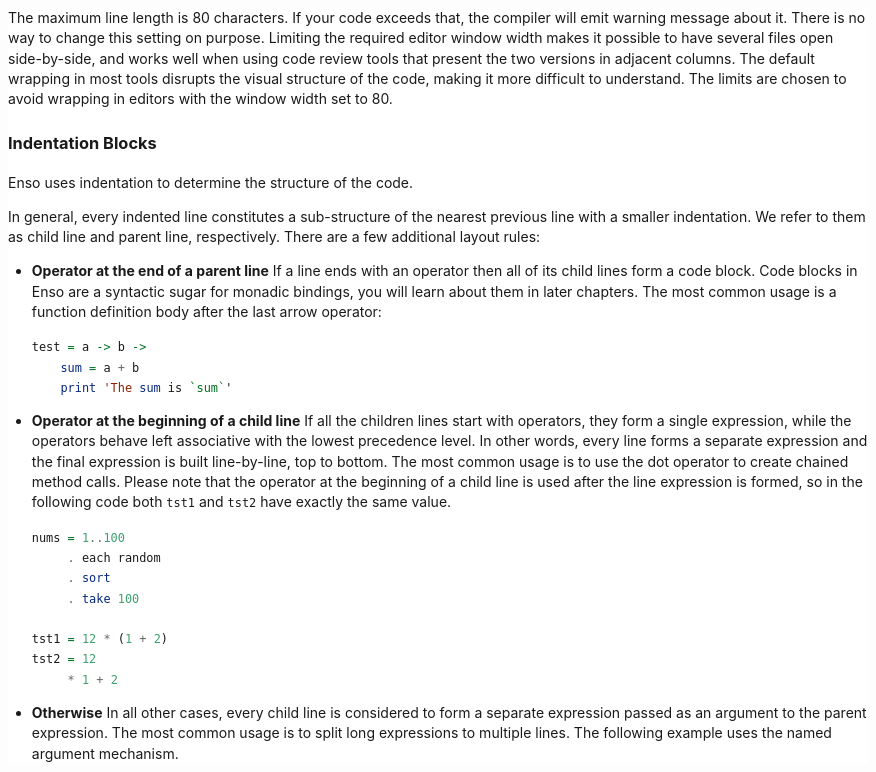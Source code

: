 The maximum line length is 80 characters. If your code exceeds that, the
compiler will emit warning message about it. There is no way to change this
setting on purpose. Limiting the required editor window width makes it possible
to have several files open side-by-side, and works well when using code review
tools that present the two versions in adjacent columns. The default wrapping in
most tools disrupts the visual structure of the code, making it more difficult
to understand. The limits are chosen to avoid wrapping in editors with the
window width set to 80.

### Indentation Blocks

Enso uses indentation to determine the structure of the code.

In general, every indented line constitutes a sub-structure of the nearest
previous line with a smaller indentation. We refer to them as child line and
parent line, respectively. There are a few additional layout rules:

- **Operator at the end of a parent line**
  If a line ends with an operator then all of its child lines form a code block.
  Code blocks in Enso are a syntactic sugar for monadic bindings, you will
  learn about them in later chapters. The most common usage is a function
  definition body after the last arrow operator:

  ```haskell
  test = a -> b ->
      sum = a + b
      print 'The sum is `sum`'
  ```

* **Operator at the beginning of a child line**
  If all the children lines start with operators, they form a single expression,
  while the operators behave left associative with the lowest precedence level.
  In other words, every line forms a separate expression and the final
  expression is built line-by-line, top to bottom. The most common usage is to
  use the dot operator to create chained method calls. Please note that the
  operator at the beginning of a child line is used after the line expression is
  formed, so in the following code both `tst1` and `tst2` have exactly the same
  value.

  ```haskell
  nums = 1..100
       . each random
       . sort
       . take 100

  tst1 = 12 * (1 + 2)
  tst2 = 12
       * 1 + 2
  ```

* **Otherwise**
  In all other cases, every child line is considered to form a separate
  expression passed as an argument to the parent expression. The most common
  usage is to split long expressions to multiple lines. The following example
  uses the named argument mechanism.
